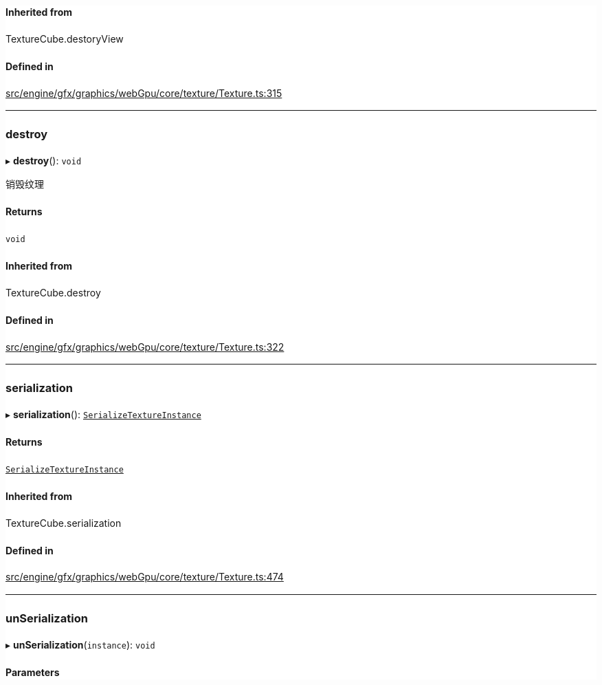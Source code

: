 #### Inherited from

TextureCube.destoryView

#### Defined in

[src/engine/gfx/graphics/webGpu/core/texture/Texture.ts:315](https://github.com/Orillusion/orillusion/blob/main/src/engine/gfx/graphics/webGpu/core/texture/Texture.ts#L315)

___

### destroy

▸ **destroy**(): `void`

销毁纹理

#### Returns

`void`

#### Inherited from

TextureCube.destroy

#### Defined in

[src/engine/gfx/graphics/webGpu/core/texture/Texture.ts:322](https://github.com/Orillusion/orillusion/blob/main/src/engine/gfx/graphics/webGpu/core/texture/Texture.ts#L322)

___

### serialization

▸ **serialization**(): [`SerializeTextureInstance`](SerializeTextureInstance.md)

#### Returns

[`SerializeTextureInstance`](SerializeTextureInstance.md)

#### Inherited from

TextureCube.serialization

#### Defined in

[src/engine/gfx/graphics/webGpu/core/texture/Texture.ts:474](https://github.com/Orillusion/orillusion/blob/main/src/engine/gfx/graphics/webGpu/core/texture/Texture.ts#L474)

___

### unSerialization

▸ **unSerialization**(`instance`): `void`

#### Parameters
